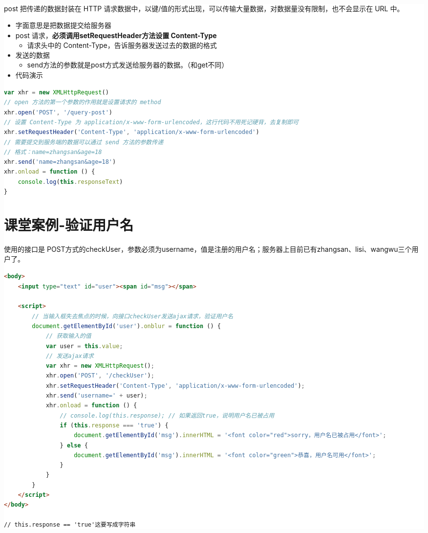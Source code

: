 post 把传递的数据封装在 HTTP 请求数据中，以键/值的形式出现，可以传输大量数据，对数据量没有限制，也不会显示在 URL 中。

- 字面意思是把数据提交给服务器
- post 请求，**必须调用setRequestHeader方法设置 Content-Type**
    - 请求头中的 Content-Type，告诉服务器发送过去的数据的格式
- 发送的数据
    - send方法的参数就是post方式发送给服务器的数据。（和get不同）
- 代码演示

```js
var xhr = new XMLHttpRequest()
// open 方法的第一个参数的作用就是设置请求的 method
xhr.open('POST', '/query-post')
// 设置 Content-Type 为 application/x-www-form-urlencoded，这行代码不用死记硬背，去复制即可
xhr.setRequestHeader('Content-Type', 'application/x-www-form-urlencoded')
// 需要提交到服务端的数据可以通过 send 方法的参数传递
// 格式：name=zhangsan&age=18
xhr.send('name=zhangsan&age=18')
xhr.onload = function () {
    console.log(this.responseText)
}
```

# 课堂案例-验证用户名

使用的接口是 POST方式的checkUser，参数必须为username，值是注册的用户名；服务器上目前已有zhangsan、lisi、wangwu三个用户了。

```html
<body>
    <input type="text" id="user"><span id="msg"></span>

    <script>
        // 当输入框失去焦点的时候，向接口checkUser发送ajax请求，验证用户名
        document.getElementById('user').onblur = function () {
            // 获取输入的值
            var user = this.value;
            // 发送ajax请求
            var xhr = new XMLHttpRequest();
            xhr.open('POST', '/checkUser');
            xhr.setRequestHeader('Content-Type', 'application/x-www-form-urlencoded');
            xhr.send('username=' + user);
            xhr.onload = function () {
                // console.log(this.response); // 如果返回true，说明用户名已被占用
                if (this.response === 'true') {
                    document.getElementById('msg').innerHTML = '<font color="red">sorry，用户名已被占用</font>';
                } else {
                    document.getElementById('msg').innerHTML = '<font color="green">恭喜，用户名可用</font>';
                }
            }
        }
    </script>
</body>

// this.response == 'true'这要写成字符串
```
